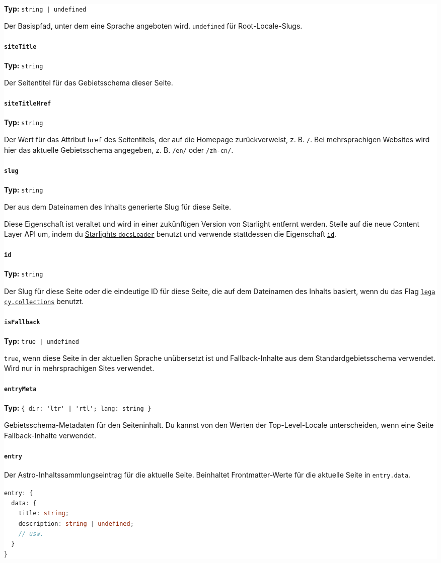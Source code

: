 **Typ:** `string | undefined`

Der Basispfad, unter dem eine Sprache angeboten wird. `undefined` für Root-Locale-Slugs.

#### `siteTitle`

**Typ:** `string`

Der Seitentitel für das Gebietsschema dieser Seite.

#### `siteTitleHref`

**Typ:** `string`

Der Wert für das Attribut `href` des Seitentitels, der auf die Homepage zurückverweist, z. B. `/`.
Bei mehrsprachigen Websites wird hier das aktuelle Gebietsschema angegeben, z. B. `/en/` oder `/zh-cn/`.

#### `slug`

**Typ:** `string`

Der aus dem Dateinamen des Inhalts generierte Slug für diese Seite.

Diese Eigenschaft ist veraltet und wird in einer zukünftigen Version von Starlight entfernt werden.
Stelle auf die neue Content Layer API um, indem du [Starlights `docsLoader`](/de/manual-setup/#konfigurieren-von-inhaltssammlungen) benutzt und verwende stattdessen die Eigenschaft [`id`](#id).

#### `id`

**Typ:** `string`

Der Slug für diese Seite oder die eindeutige ID für diese Seite, die auf dem Dateinamen des Inhalts basiert, wenn du das Flag [`legacy.collections`](https://docs.astro.build/de/reference/legacy-flags/#collections) benutzt.

#### `isFallback`

**Typ:** `true | undefined`

`true`, wenn diese Seite in der aktuellen Sprache unübersetzt ist und Fallback-Inhalte aus dem Standardgebietsschema verwendet.
Wird nur in mehrsprachigen Sites verwendet.

#### `entryMeta`

**Typ:** `{ dir: 'ltr' | 'rtl'; lang: string }`

Gebietsschema-Metadaten für den Seiteninhalt. Du kannst von den Werten der Top-Level-Locale unterscheiden, wenn eine Seite Fallback-Inhalte verwendet.

#### `entry`

Der Astro-Inhaltssammlungseintrag für die aktuelle Seite.
Beinhaltet Frontmatter-Werte für die aktuelle Seite in `entry.data`.

```ts
entry: {
  data: {
    title: string;
    description: string | undefined;
    // usw.
  }
}
```
